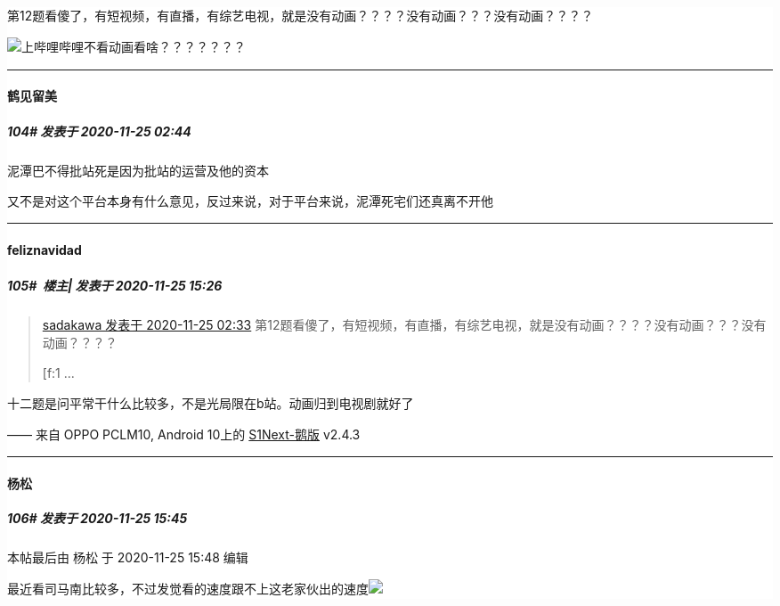 第12题看傻了，有短视频，有直播，有综艺电视，就是没有动画？？？？没有动画？？？没有动画？？？？

<img src="https://static.saraba1st.com/image/smiley/face2017/112.png" referrerpolicy="no-referrer">上哔哩哔哩不看动画看啥？？？？？？？







*****

####  鹤见留美  
##### 104#       发表于 2020-11-25 02:44




泥潭巴不得批站死是因为批站的运营及他的资本

又不是对这个平台本身有什么意见，反过来说，对于平台来说，泥潭死宅们还真离不开他







*****

####  feliznavidad  
##### 105#         楼主| 发表于 2020-11-25 15:26



<blockquote><a href="httphttps://bbs.saraba1st.com/2b/forum.php?mod=redirect&amp;goto=findpost&amp;pid=49509623&amp;ptid=1973409" target="_blank">sadakawa 发表于 2020-11-25 02:33</a>
第12题看傻了，有短视频，有直播，有综艺电视，就是没有动画？？？？没有动画？？？没有动画？？？？


[f:1 ...</blockquote>
十二题是问平常干什么比较多，不是光局限在b站。动画归到电视剧就好了

—— 来自 OPPO PCLM10, Android 10上的 [S1Next-鹅版](https://github.com/ykrank/S1-Next/releases) v2.4.3







*****

####  杨松  
##### 106#       发表于 2020-11-25 15:45



 本帖最后由 杨松 于 2020-11-25 15:48 编辑 

最近看司马南比较多，不过发觉看的速度跟不上这老家伙出的速度<img src="https://static.saraba1st.com/image/smiley/face2017/068.png" referrerpolicy="no-referrer">






